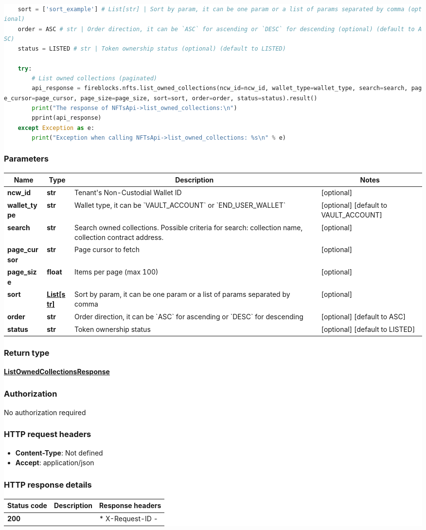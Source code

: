 ```python
    sort = ['sort_example'] # List[str] | Sort by param, it can be one param or a list of params separated by comma (optional)
    order = ASC # str | Order direction, it can be `ASC` for ascending or `DESC` for descending (optional) (default to ASC)
    status = LISTED # str | Token ownership status (optional) (default to LISTED)

    try:
        # List owned collections (paginated)
        api_response = fireblocks.nfts.list_owned_collections(ncw_id=ncw_id, wallet_type=wallet_type, search=search, page_cursor=page_cursor, page_size=page_size, sort=sort, order=order, status=status).result()
        print("The response of NFTsApi->list_owned_collections:\n")
        pprint(api_response)
    except Exception as e:
        print("Exception when calling NFTsApi->list_owned_collections: %s\n" % e)
```



### Parameters


Name | Type | Description  | Notes
------------- | ------------- | ------------- | -------------
 **ncw_id** | **str**| Tenant&#39;s Non-Custodial Wallet ID | [optional] 
 **wallet_type** | **str**| Wallet type, it can be &#x60;VAULT_ACCOUNT&#x60; or &#x60;END_USER_WALLET&#x60; | [optional] [default to VAULT_ACCOUNT]
 **search** | **str**| Search owned collections. Possible criteria for search: collection name, collection contract address. | [optional] 
 **page_cursor** | **str**| Page cursor to fetch | [optional] 
 **page_size** | **float**| Items per page (max 100) | [optional] 
 **sort** | [**List[str]**](str.md)| Sort by param, it can be one param or a list of params separated by comma | [optional] 
 **order** | **str**| Order direction, it can be &#x60;ASC&#x60; for ascending or &#x60;DESC&#x60; for descending | [optional] [default to ASC]
 **status** | **str**| Token ownership status | [optional] [default to LISTED]

### Return type

[**ListOwnedCollectionsResponse**](ListOwnedCollectionsResponse.md)

### Authorization

No authorization required

### HTTP request headers

 - **Content-Type**: Not defined
 - **Accept**: application/json

### HTTP response details

| Status code | Description | Response headers |
|-------------|-------------|------------------|
**200** |  |  * X-Request-ID -  <br>  |
